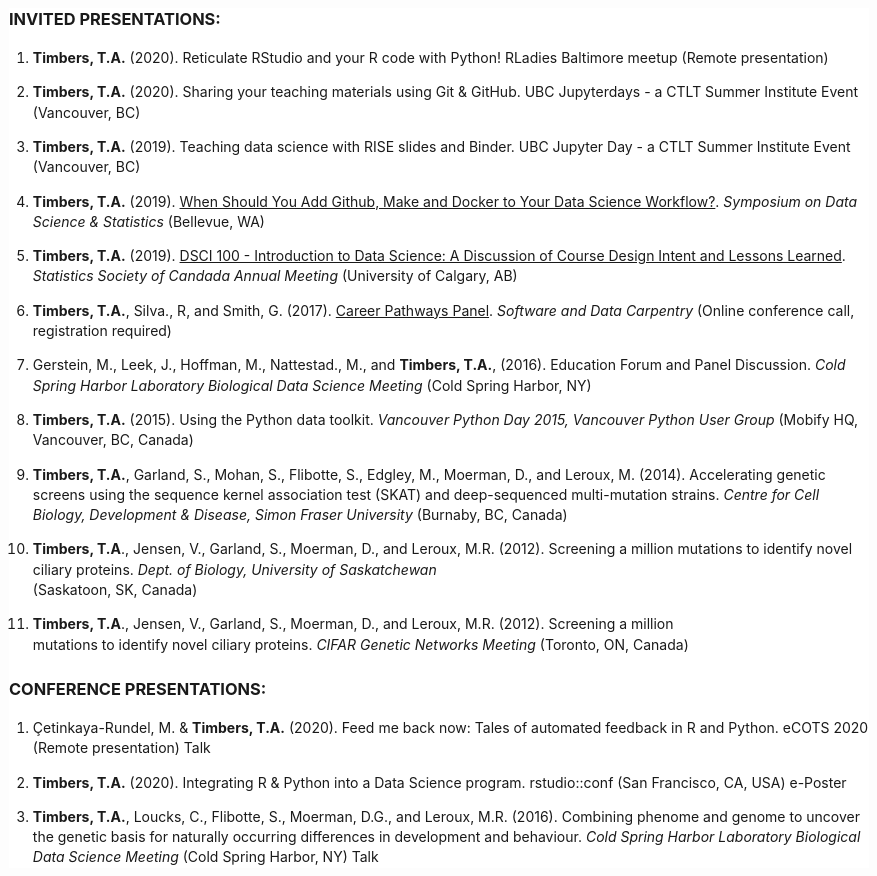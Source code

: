 ### INVITED PRESENTATIONS:

1. **Timbers, T.A.** (2020). Reticulate RStudio and your R code with Python! RLadies Baltimore meetup (Remote presentation)

1. **Timbers, T.A.** (2020). Sharing your teaching materials using Git & GitHub. UBC Jupyterdays - a CTLT Summer Institute Event (Vancouver, BC)

1. **Timbers, T.A.** (2019). Teaching data science with RISE slides and Binder. UBC Jupyter Day - a CTLT Summer Institute Event (Vancouver, BC)

1. **Timbers, T.A.** (2019). [When Should You Add Github, Make and Docker to Your Data Science Workflow?](https://workflows-for-all.github.io/sdss-2019/workflows_democratize_complex_projects/workflows_democratize_complex_projects.html#1). *Symposium on Data Science & Statistics* (Bellevue, WA)

1. **Timbers, T.A.** (2019). [DSCI 100 - Introduction to Data Science: A Discussion of Course Design Intent and Lessons Learned](https://ttimbers.github.io/dsci-100-ssc-2019/dsci-100-ssc-2019.html#1). *Statistics Society of Candada Annual Meeting* (University of Calgary, AB)

1. **Timbers, T.A.**, Silva., R, and Smith, G. (2017). [Career Pathways Panel](https://software-carpentry.org/blog/2017/01/first-panel.html). *Software and Data Carpentry* (Online conference call, registration required)

1. Gerstein, M., Leek, J., Hoffman, M., Nattestad., M., and **Timbers, T.A.**,  (2016). Education Forum and Panel Discussion. *Cold Spring Harbor Laboratory Biological Data Science Meeting* (Cold Spring Harbor, NY)

1. **Timbers, T.A.** (2015). Using the Python data toolkit. *Vancouver Python Day 2015,
Vancouver Python User Group* (Mobify HQ, Vancouver, BC, Canada)

2. **Timbers, T.A.**, Garland, S., Mohan, S., Flibotte, S., Edgley, M.,
Moerman, D., and Leroux, M. (2014). Accelerating genetic screens using
the sequence kernel association test (SKAT) and deep-sequenced
multi-mutation strains. *Centre for Cell Biology, Development & Disease,
Simon Fraser University* (Burnaby, BC, Canada)

3. **Timbers, T.A**., Jensen, V., Garland, S., Moerman, D., and Leroux,
M.R. (2012). Screening a million
 mutations to identify novel ciliary proteins. *Dept. of Biology,
University of Saskatchewan*\
 (Saskatoon, SK, Canada)

4. **Timbers, T.A**., Jensen, V., Garland, S., Moerman, D., and Leroux,
M.R. (2012). Screening a million\
 mutations to identify novel ciliary proteins. *CIFAR Genetic Networks
Meeting* (Toronto, ON, Canada)

### CONFERENCE PRESENTATIONS:

1. Çetinkaya-Rundel, M. & **Timbers, T.A.** (2020). Feed me back now: Tales of automated feedback in R and Python. eCOTS 2020 (Remote presentation) Talk

1. **Timbers, T.A.** (2020). Integrating R & Python into a Data Science program. rstudio::conf (San Francisco, CA, USA) e-Poster

1. **Timbers, T.A.**, Loucks, C., Flibotte, S., Moerman, D.G., and Leroux, M.R. (2016). Combining phenome and genome to uncover the genetic basis for naturally occurring differences in development and behaviour. *Cold Spring Harbor Laboratory Biological Data Science Meeting* (Cold Spring Harbor, NY) Talk
